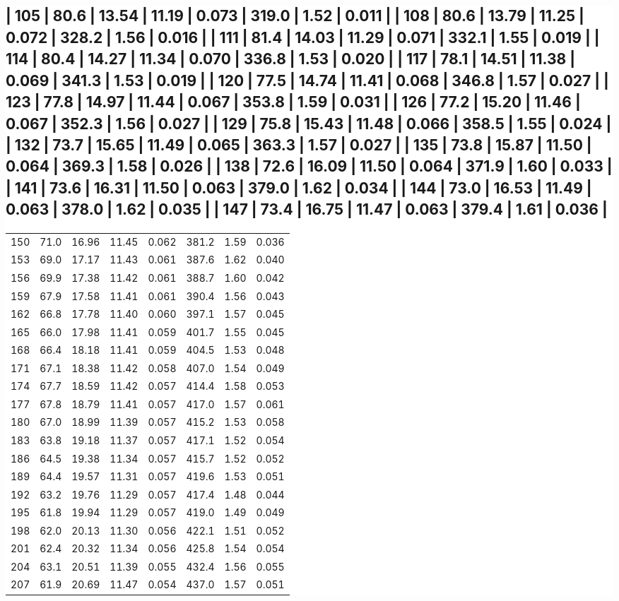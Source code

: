 | 105 | 80.6 | 13.54 | 11.19 | 0.073 | 319.0 | 1.52 | 0.011 |
| 108 | 80.6 | 13.79 | 11.25 | 0.072 | 328.2 | 1.56 | 0.016 |
| 111 | 81.4 | 14.03 | 11.29 | 0.071 | 332.1 | 1.55 | 0.019 |
| 114 | 80.4 | 14.27 | 11.34 | 0.070 | 336.8 | 1.53 | 0.020 |
| 117 | 78.1 | 14.51 | 11.38 | 0.069 | 341.3 | 1.53 | 0.019 |
| 120 | 77.5 | 14.74 | 11.41 | 0.068 | 346.8 | 1.57 | 0.027 |
| 123 | 77.8 | 14.97 | 11.44 | 0.067 | 353.8 | 1.59 | 0.031 |
| 126 | 77.2 | 15.20 | 11.46 | 0.067 | 352.3 | 1.56 | 0.027 |
| 129 | 75.8 | 15.43 | 11.48 | 0.066 | 358.5 | 1.55 | 0.024 |
| 132 | 73.7 | 15.65 | 11.49 | 0.065 | 363.3 | 1.57 | 0.027 |
| 135 | 73.8 | 15.87 | 11.50 | 0.064 | 369.3 | 1.58 | 0.026 |
| 138 | 72.6 | 16.09 | 11.50 | 0.064 | 371.9 | 1.60 | 0.033 |
| 141 | 73.6 | 16.31 | 11.50 | 0.063 | 379.0 | 1.62 | 0.034 |
| 144 | 73.0 | 16.53 | 11.49 | 0.063 | 378.0 | 1.62 | 0.035 |
| 147 | 73.4 | 16.75 | 11.47 | 0.063 | 379.4 | 1.61 | 0.036 |
---
| | | | | | | | |
|---|---|---|---|---|---|---|---|
| 150 | 71.0 | 16.96 | 11.45 | 0.062 | 381.2 | 1.59 | 0.036 |
| 153 | 69.0 | 17.17 | 11.43 | 0.061 | 387.6 | 1.62 | 0.040 |
| 156 | 69.9 | 17.38 | 11.42 | 0.061 | 388.7 | 1.60 | 0.042 |
| 159 | 67.9 | 17.58 | 11.41 | 0.061 | 390.4 | 1.56 | 0.043 |
| 162 | 66.8 | 17.78 | 11.40 | 0.060 | 397.1 | 1.57 | 0.045 |
| 165 | 66.0 | 17.98 | 11.41 | 0.059 | 401.7 | 1.55 | 0.045 |
| 168 | 66.4 | 18.18 | 11.41 | 0.059 | 404.5 | 1.53 | 0.048 |
| 171 | 67.1 | 18.38 | 11.42 | 0.058 | 407.0 | 1.54 | 0.049 |
| 174 | 67.7 | 18.59 | 11.42 | 0.057 | 414.4 | 1.58 | 0.053 |
| 177 | 67.8 | 18.79 | 11.41 | 0.057 | 417.0 | 1.57 | 0.061 |
| 180 | 67.0 | 18.99 | 11.39 | 0.057 | 415.2 | 1.53 | 0.058 |
| 183 | 63.8 | 19.18 | 11.37 | 0.057 | 417.1 | 1.52 | 0.054 |
| 186 | 64.5 | 19.38 | 11.34 | 0.057 | 415.7 | 1.52 | 0.052 |
| 189 | 64.4 | 19.57 | 11.31 | 0.057 | 419.6 | 1.53 | 0.051 |
| 192 | 63.2 | 19.76 | 11.29 | 0.057 | 417.4 | 1.48 | 0.044 |
| 195 | 61.8 | 19.94 | 11.29 | 0.057 | 419.0 | 1.49 | 0.049 |
| 198 | 62.0 | 20.13 | 11.30 | 0.056 | 422.1 | 1.51 | 0.052 |
| 201 | 62.4 | 20.32 | 11.34 | 0.056 | 425.8 | 1.54 | 0.054 |
| 204 | 63.1 | 20.51 | 11.39 | 0.055 | 432.4 | 1.56 | 0.055 |
| 207 | 61.9 | 20.69 | 11.47 | 0.054 | 437.0 | 1.57 | 0.051 |